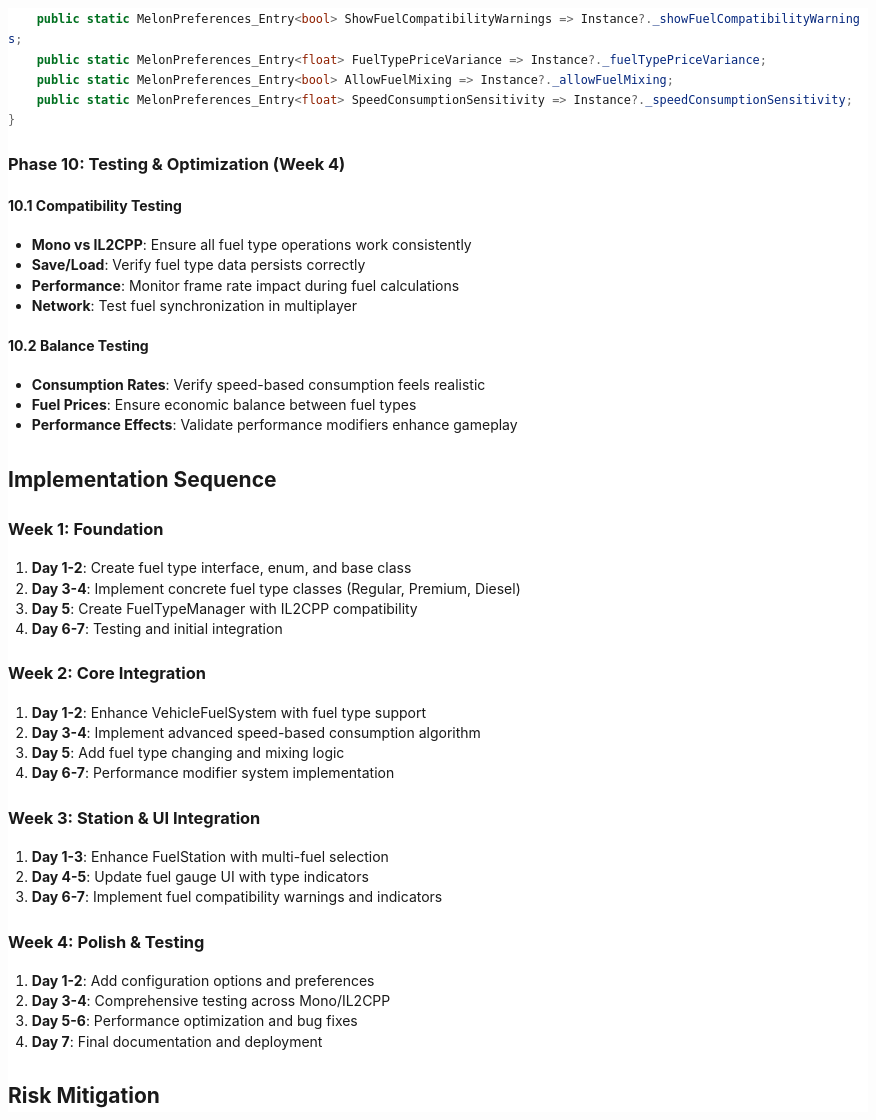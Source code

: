 ```csharp
    public static MelonPreferences_Entry<bool> ShowFuelCompatibilityWarnings => Instance?._showFuelCompatibilityWarnings;
    public static MelonPreferences_Entry<float> FuelTypePriceVariance => Instance?._fuelTypePriceVariance;
    public static MelonPreferences_Entry<bool> AllowFuelMixing => Instance?._allowFuelMixing;
    public static MelonPreferences_Entry<float> SpeedConsumptionSensitivity => Instance?._speedConsumptionSensitivity;
}
```

### Phase 10: Testing & Optimization (Week 4)

#### 10.1 Compatibility Testing
- **Mono vs IL2CPP**: Ensure all fuel type operations work consistently
- **Save/Load**: Verify fuel type data persists correctly
- **Performance**: Monitor frame rate impact during fuel calculations
- **Network**: Test fuel synchronization in multiplayer

#### 10.2 Balance Testing
- **Consumption Rates**: Verify speed-based consumption feels realistic
- **Fuel Prices**: Ensure economic balance between fuel types
- **Performance Effects**: Validate performance modifiers enhance gameplay

## Implementation Sequence

### Week 1: Foundation
1. **Day 1-2**: Create fuel type interface, enum, and base class
2. **Day 3-4**: Implement concrete fuel type classes (Regular, Premium, Diesel)
3. **Day 5**: Create FuelTypeManager with IL2CPP compatibility
4. **Day 6-7**: Testing and initial integration

### Week 2: Core Integration
1. **Day 1-2**: Enhance VehicleFuelSystem with fuel type support
2. **Day 3-4**: Implement advanced speed-based consumption algorithm
3. **Day 5**: Add fuel type changing and mixing logic
4. **Day 6-7**: Performance modifier system implementation

### Week 3: Station & UI Integration
1. **Day 1-3**: Enhance FuelStation with multi-fuel selection
2. **Day 4-5**: Update fuel gauge UI with type indicators
3. **Day 6-7**: Implement fuel compatibility warnings and indicators

### Week 4: Polish & Testing
1. **Day 1-2**: Add configuration options and preferences
2. **Day 3-4**: Comprehensive testing across Mono/IL2CPP
3. **Day 5-6**: Performance optimization and bug fixes
4. **Day 7**: Final documentation and deployment

## Risk Mitigation
